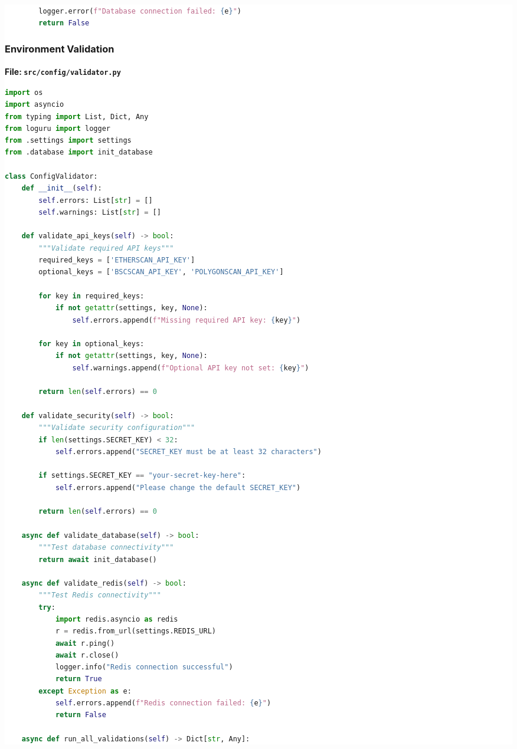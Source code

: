 ```python
        logger.error(f"Database connection failed: {e}")
        return False
```

### Environment Validation

**File: `src/config/validator.py`**

```python
import os
import asyncio
from typing import List, Dict, Any
from loguru import logger
from .settings import settings
from .database import init_database

class ConfigValidator:
    def __init__(self):
        self.errors: List[str] = []
        self.warnings: List[str] = []
    
    def validate_api_keys(self) -> bool:
        """Validate required API keys"""
        required_keys = ['ETHERSCAN_API_KEY']
        optional_keys = ['BSCSCAN_API_KEY', 'POLYGONSCAN_API_KEY']
        
        for key in required_keys:
            if not getattr(settings, key, None):
                self.errors.append(f"Missing required API key: {key}")
        
        for key in optional_keys:
            if not getattr(settings, key, None):
                self.warnings.append(f"Optional API key not set: {key}")
        
        return len(self.errors) == 0
    
    def validate_security(self) -> bool:
        """Validate security configuration"""
        if len(settings.SECRET_KEY) < 32:
            self.errors.append("SECRET_KEY must be at least 32 characters")
        
        if settings.SECRET_KEY == "your-secret-key-here":
            self.errors.append("Please change the default SECRET_KEY")
        
        return len(self.errors) == 0
    
    async def validate_database(self) -> bool:
        """Test database connectivity"""
        return await init_database()
    
    async def validate_redis(self) -> bool:
        """Test Redis connectivity"""
        try:
            import redis.asyncio as redis
            r = redis.from_url(settings.REDIS_URL)
            await r.ping()
            await r.close()
            logger.info("Redis connection successful")
            return True
        except Exception as e:
            self.errors.append(f"Redis connection failed: {e}")
            return False
    
    async def run_all_validations(self) -> Dict[str, Any]:
```